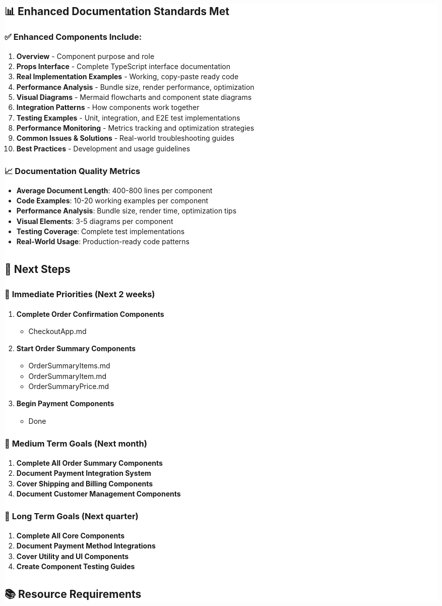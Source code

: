 ## 📊 **Enhanced Documentation Standards Met**

### ✅ **Enhanced Components Include:**
1. **Overview** - Component purpose and role
2. **Props Interface** - Complete TypeScript interface documentation
3. **Real Implementation Examples** - Working, copy-paste ready code
4. **Performance Analysis** - Bundle size, render performance, optimization
5. **Visual Diagrams** - Mermaid flowcharts and component state diagrams
6. **Integration Patterns** - How components work together
7. **Testing Examples** - Unit, integration, and E2E test implementations
8. **Performance Monitoring** - Metrics tracking and optimization strategies
9. **Common Issues & Solutions** - Real-world troubleshooting guides
10. **Best Practices** - Development and usage guidelines

### 📈 **Documentation Quality Metrics**
- **Average Document Length**: 400-800 lines per component
- **Code Examples**: 10-20 working examples per component
- **Performance Analysis**: Bundle size, render time, optimization tips
- **Visual Elements**: 3-5 diagrams per component
- **Testing Coverage**: Complete test implementations
- **Real-World Usage**: Production-ready code patterns

## 🎯 **Next Steps**

### 🎯 **Immediate Priorities (Next 2 weeks)**
1. **Complete Order Confirmation Components**
    - CheckoutApp.md

2. **Start Order Summary Components**
    - OrderSummaryItems.md
    - OrderSummaryItem.md
    - OrderSummaryPrice.md

3. **Begin Payment Components**
    - Done

### 📅 **Medium Term Goals (Next month)**
1. **Complete All Order Summary Components**
2. **Document Payment Integration System**
3. **Cover Shipping and Billing Components**
4. **Document Customer Management Components**

### 🚀 **Long Term Goals (Next quarter)**
1. **Complete All Core Components**
2. **Document Payment Method Integrations**
3. **Cover Utility and UI Components**
4. **Create Component Testing Guides**

## 📚 **Resource Requirements**
